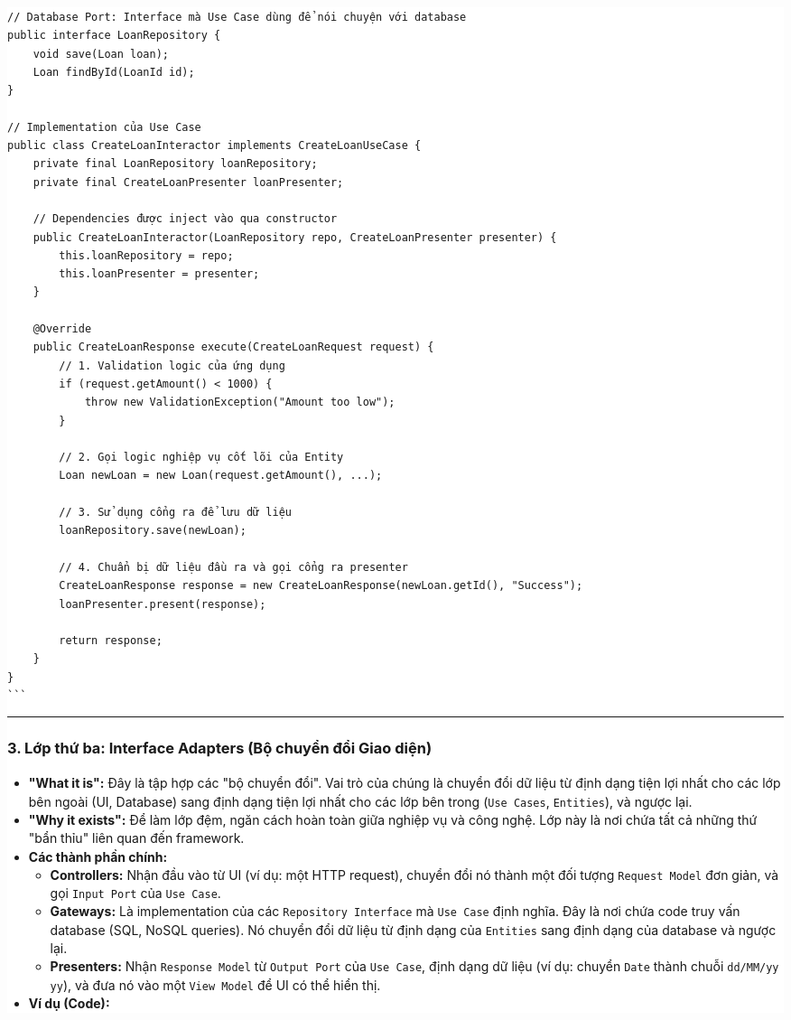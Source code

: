     // Database Port: Interface mà Use Case dùng để nói chuyện với database
    public interface LoanRepository {
        void save(Loan loan);
        Loan findById(LoanId id);
    }
    
    // Implementation của Use Case
    public class CreateLoanInteractor implements CreateLoanUseCase {
        private final LoanRepository loanRepository;
        private final CreateLoanPresenter loanPresenter;
    
        // Dependencies được inject vào qua constructor
        public CreateLoanInteractor(LoanRepository repo, CreateLoanPresenter presenter) {
            this.loanRepository = repo;
            this.loanPresenter = presenter;
        }
    
        @Override
        public CreateLoanResponse execute(CreateLoanRequest request) {
            // 1. Validation logic của ứng dụng
            if (request.getAmount() < 1000) {
                throw new ValidationException("Amount too low");
            }
    
            // 2. Gọi logic nghiệp vụ cốt lõi của Entity
            Loan newLoan = new Loan(request.getAmount(), ...);
    
            // 3. Sử dụng cổng ra để lưu dữ liệu
            loanRepository.save(newLoan);
    
            // 4. Chuẩn bị dữ liệu đầu ra và gọi cổng ra presenter
            CreateLoanResponse response = new CreateLoanResponse(newLoan.getId(), "Success");
            loanPresenter.present(response);
    
            return response;
        }
    }
    ```
    

---

### 3. Lớp thứ ba: Interface Adapters (Bộ chuyển đổi Giao diện)

- **"What it is":** Đây là tập hợp các "bộ chuyển đổi". Vai trò của chúng là chuyển đổi dữ liệu từ định dạng tiện lợi nhất cho các lớp bên ngoài (UI, Database) sang định dạng tiện lợi nhất cho các lớp bên trong (`Use Cases`, `Entities`), và ngược lại.
- **"Why it exists":** Để làm lớp đệm, ngăn cách hoàn toàn giữa nghiệp vụ và công nghệ. Lớp này là nơi chứa tất cả những thứ "bẩn thỉu" liên quan đến framework.
- **Các thành phần chính:**
    - **Controllers:** Nhận đầu vào từ UI (ví dụ: một HTTP request), chuyển đổi nó thành một đối tượng `Request Model` đơn giản, và gọi `Input Port` của `Use Case`.
    - **Gateways:** Là implementation của các `Repository Interface` mà `Use Case` định nghĩa. Đây là nơi chứa code truy vấn database (SQL, NoSQL queries). Nó chuyển đổi dữ liệu từ định dạng của `Entities` sang định dạng của database và ngược lại.
    - **Presenters:** Nhận `Response Model` từ `Output Port` của `Use Case`, định dạng dữ liệu (ví dụ: chuyển `Date` thành chuỗi `dd/MM/yyyy`), và đưa nó vào một `View Model` để UI có thể hiển thị.
- **Ví dụ (Code):**
    